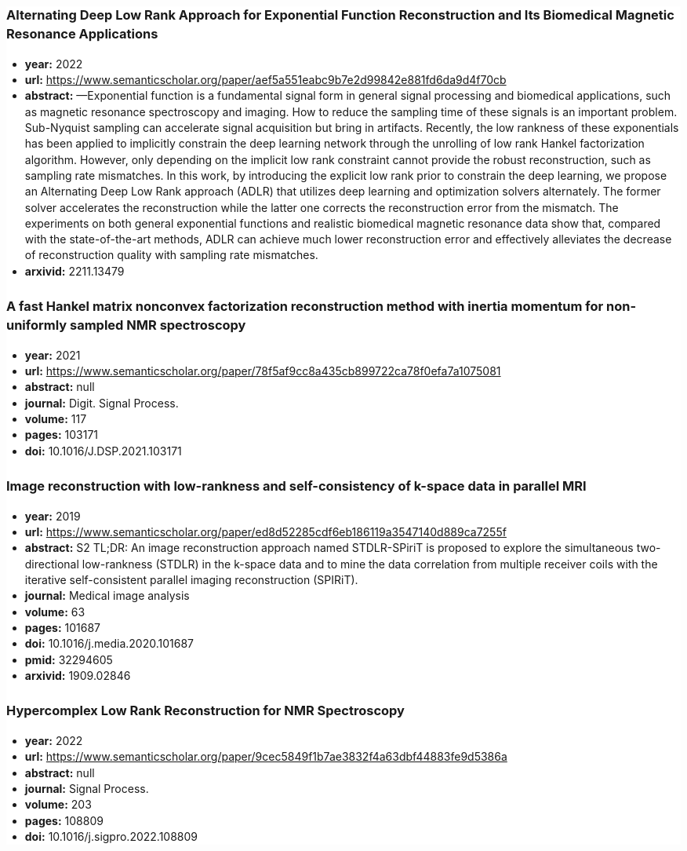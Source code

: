 ### Alternating Deep Low Rank Approach for Exponential Function Reconstruction and Its Biomedical Magnetic Resonance Applications 
- **year:** 2022 
- **url:** <https://www.semanticscholar.org/paper/aef5a551eabc9b7e2d99842e881fd6da9d4f70cb> 
- **abstract:** —Exponential function is a fundamental signal form in general signal processing and biomedical applications, such as magnetic resonance spectroscopy and imaging. How to reduce the sampling time of these signals is an important problem. Sub-Nyquist sampling can accelerate signal acquisition but bring in artifacts. Recently, the low rankness of these exponentials has been applied to implicitly constrain the deep learning network through the unrolling of low rank Hankel factorization algorithm. However, only depending on the implicit low rank constraint cannot provide the robust reconstruction, such as sampling rate mismatches. In this work, by introducing the explicit low rank prior to constrain the deep learning, we propose an Alternating Deep Low Rank approach (ADLR) that utilizes deep learning and optimization solvers alternately. The former solver accelerates the reconstruction while the latter one corrects the reconstruction error from the mismatch. The experiments on both general exponential functions and realistic biomedical magnetic resonance data show that, compared with the state-of-the-art methods, ADLR can achieve much lower reconstruction error and effectively alleviates the decrease of reconstruction quality with sampling rate mismatches. 
- **arxivid:** 2211.13479 

### A fast Hankel matrix nonconvex factorization reconstruction method with inertia momentum for non-uniformly sampled NMR spectroscopy 
- **year:** 2021 
- **url:** <https://www.semanticscholar.org/paper/78f5af9cc8a435cb899722ca78f0efa7a1075081> 
- **abstract:** null 
- **journal:** Digit. Signal Process. 
- **volume:** 117 
- **pages:** 103171 
- **doi:** 10.1016/J.DSP.2021.103171 

### Image reconstruction with low-rankness and self-consistency of k-space data in parallel MRI 
- **year:** 2019 
- **url:** <https://www.semanticscholar.org/paper/ed8d52285cdf6eb186119a3547140d889ca7255f> 
- **abstract:** S2 TL;DR: An image reconstruction approach named STDLR-SPiriT is proposed to explore the simultaneous two-directional low-rankness (STDLR) in the k-space data and to mine the data correlation from multiple receiver coils with the iterative self-consistent parallel imaging reconstruction (SPIRiT). 
- **journal:** Medical image analysis 
- **volume:** 63 
- **pages:** 101687 
- **doi:** 10.1016/j.media.2020.101687 
- **pmid:** 32294605 
- **arxivid:** 1909.02846 

### Hypercomplex Low Rank Reconstruction for NMR Spectroscopy 
- **year:** 2022 
- **url:** <https://www.semanticscholar.org/paper/9cec5849f1b7ae3832f4a63dbf44883fe9d5386a> 
- **abstract:** null 
- **journal:** Signal Process. 
- **volume:** 203 
- **pages:** 108809 
- **doi:** 10.1016/j.sigpro.2022.108809 
